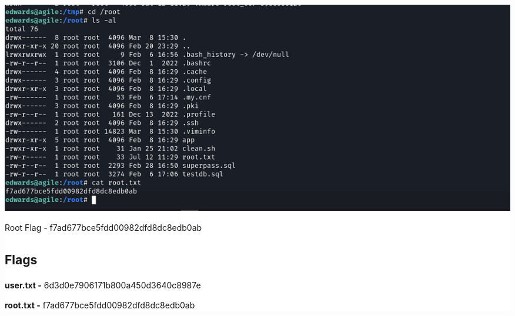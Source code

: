 ![Untitled](Agile%207ca8a4a849f84218b33b27a1bf90bc3f/Untitled%2020.png)

Root Flag - f7ad677bce5fdd00982dfd8dc8edb0ab

## Flags

**user.txt -** 6d3d0e7906171b800a450d3640c8987e

**root.txt -** f7ad677bce5fdd00982dfd8dc8edb0ab
